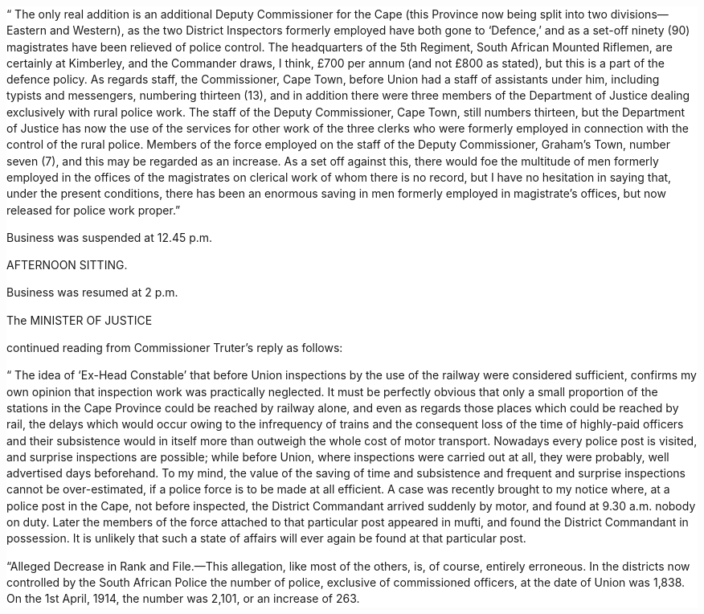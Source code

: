 <p>&#x201C; The only real addition is an additional Deputy Commissioner for the Cape (this Province now being split into two divisions&#x2014;Eastern and Western), as the two District Inspectors formerly employed have both gone to &#x2018;Defence,&#x2019; and as a set-off ninety (90) magistrates have been relieved of police control. The headquarters of the 5th Regiment, South African Mounted Riflemen, are certainly at Kimberley, and the Commander draws, I think, &#x00A3;700 per annum (and not &#x00A3;800 as stated), but this is a part of the defence policy. As regards staff, the Commissioner, Cape Town, before Union had a staff of assistants under him, including typists and messengers, numbering thirteen (13), and in addition there were three members of the Department of Justice dealing exclusively with rural police work. The staff of the Deputy Commissioner, Cape Town, still numbers thirteen, but the Department of Justice has now the use of the services for other work of the three clerks who were formerly employed in connection with the control of the rural police. Members of the force employed on the staff of the Deputy Commissioner, Graham&#x2019;s Town, number seven (7), and this may be regarded as an increase. As a set off against this, there would foe the multitude of men formerly employed in the offices of the magistrates on clerical work of whom there is no record, but I have no hesitation in saying that, under the present conditions, there has been an enormous saving in men formerly employed in magistrate&#x2019;s offices, but now released for police work proper.&#x201D;</p>

<p>Business was suspended at 12.45 p.m.</p>

</speech>

</debateSection>

<debateSection name="#afternoon_sitting">

<heading>AFTERNOON SITTING.</heading>

<p>Business was resumed at 2 p.m.</p>

<speech by="#minister_of_justice">

<from>The <person refersTo="hansard_za">MINISTER OF JUSTICE</person></from>

<p>continued reading from Commissioner Truter&#x2019;s reply as follows:</p>

<p>&#x201C; The idea of &#x2018;Ex-Head Constable&#x2019; that before Union inspections by the use of the railway were considered sufficient, confirms my own opinion that inspection work was practically neglected. It must be perfectly obvious that only a small proportion of the stations in the Cape Province could be reached by railway alone, and even as regards those places which could be reached by rail, the delays which would occur owing to the infrequency of trains and the consequent loss of the time of highly-paid officers and their subsistence would in itself more than outweigh the whole cost of motor transport. Nowadays every police post is visited, and surprise inspections are possible; while before Union, where inspections were carried out at all, they were probably, well advertised days beforehand. To my mind, the value of the saving of time and subsistence and frequent and surprise inspections cannot be over-estimated, if a police force is to be made at all efficient. A case was recently brought to my notice where, at a police post in the Cape, not before inspected, the District Commandant arrived suddenly by motor, and found at 9.30 a.m. nobody on duty. Later the members of the force attached to that particular post appeared in mufti, and <span class="col_3991-3992" refersTo="page_2002"/>found the District Commandant in possession. It is unlikely that such a state of affairs will ever again be found at that particular post.</p>

<p>&#x201C;Alleged Decrease in Rank and File.&#x2014;This allegation, like most of the others, is, of course, entirely erroneous. In the districts now controlled by the South African Police the number of police, exclusive of commissioned officers, at the date of Union was 1,838. On the 1st April, 1914, the number was 2,101, or an increase of 263.</p>
